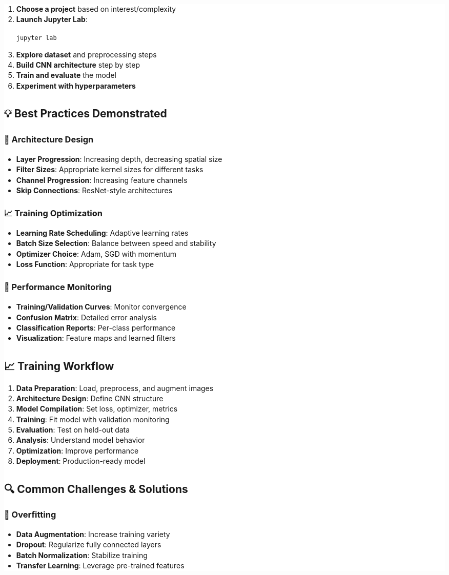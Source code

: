 1. **Choose a project** based on interest/complexity
2. **Launch Jupyter Lab**:
   ```bash
   jupyter lab
   ```
3. **Explore dataset** and preprocessing steps
4. **Build CNN architecture** step by step
5. **Train and evaluate** the model
6. **Experiment with hyperparameters**

## 💡 Best Practices Demonstrated

### 🔧 Architecture Design
- **Layer Progression**: Increasing depth, decreasing spatial size
- **Filter Sizes**: Appropriate kernel sizes for different tasks
- **Channel Progression**: Increasing feature channels
- **Skip Connections**: ResNet-style architectures

### 📈 Training Optimization
- **Learning Rate Scheduling**: Adaptive learning rates
- **Batch Size Selection**: Balance between speed and stability
- **Optimizer Choice**: Adam, SGD with momentum
- **Loss Function**: Appropriate for task type

### 🎯 Performance Monitoring
- **Training/Validation Curves**: Monitor convergence
- **Confusion Matrix**: Detailed error analysis
- **Classification Reports**: Per-class performance
- **Visualization**: Feature maps and learned filters

## 📈 Training Workflow

1. **Data Preparation**: Load, preprocess, and augment images
2. **Architecture Design**: Define CNN structure
3. **Model Compilation**: Set loss, optimizer, metrics
4. **Training**: Fit model with validation monitoring
5. **Evaluation**: Test on held-out data
6. **Analysis**: Understand model behavior
7. **Optimization**: Improve performance
8. **Deployment**: Production-ready model

## 🔍 Common Challenges & Solutions

### 🎯 Overfitting
- **Data Augmentation**: Increase training variety
- **Dropout**: Regularize fully connected layers
- **Batch Normalization**: Stabilize training
- **Transfer Learning**: Leverage pre-trained features
